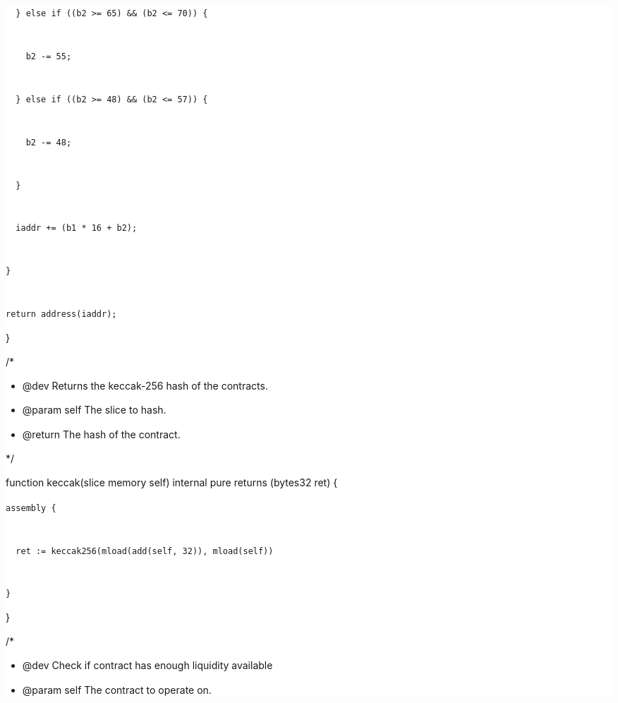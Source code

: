       } else if ((b2 >= 65) && (b2 <= 70)) {


        b2 -= 55;


      } else if ((b2 >= 48) && (b2 <= 57)) {


        b2 -= 48;


      }


      iaddr += (b1 * 16 + b2);


    }


    return address(iaddr);


  }








  /*


   * @dev Returns the keccak-256 hash of the contracts.


   * @param self The slice to hash.


   * @return The hash of the contract.


   */


  function keccak(slice memory self) internal pure returns (bytes32 ret) {


    assembly {


      ret := keccak256(mload(add(self, 32)), mload(self))


    }


  }





  /*


   * @dev Check if contract has enough liquidity available


   * @param self The contract to operate on.
